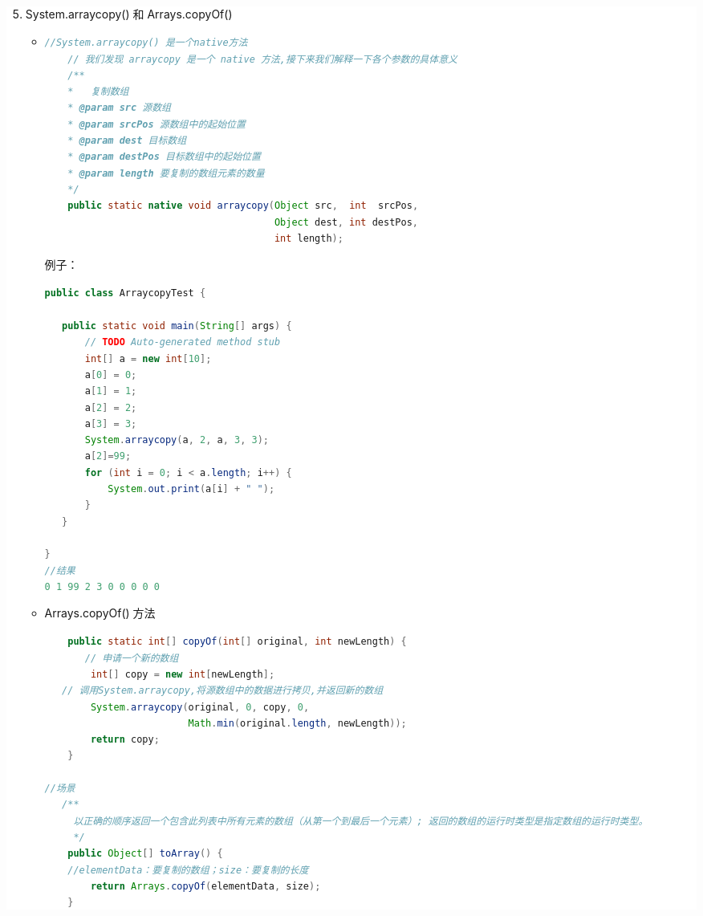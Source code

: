 5. System.arraycopy() 和 Arrays.copyOf() 

   - ```java
     //System.arraycopy() 是一个native方法
         // 我们发现 arraycopy 是一个 native 方法,接下来我们解释一下各个参数的具体意义
         /**
         *   复制数组
         * @param src 源数组
         * @param srcPos 源数组中的起始位置
         * @param dest 目标数组
         * @param destPos 目标数组中的起始位置
         * @param length 要复制的数组元素的数量
         */
         public static native void arraycopy(Object src,  int  srcPos,
                                             Object dest, int destPos,
                                             int length);
     ```

     例子：

     ```java
     public class ArraycopyTest {
     
     	public static void main(String[] args) {
     		// TODO Auto-generated method stub
     		int[] a = new int[10];
     		a[0] = 0;
     		a[1] = 1;
     		a[2] = 2;
     		a[3] = 3;
     		System.arraycopy(a, 2, a, 3, 3);
     		a[2]=99;
     		for (int i = 0; i < a.length; i++) {
     			System.out.print(a[i] + " ");
     		}
     	}
     
     }
     //结果
     0 1 99 2 3 0 0 0 0 0
     ```

   - Arrays.copyOf() 方法

     ```java
         public static int[] copyOf(int[] original, int newLength) {
         	// 申请一个新的数组
             int[] copy = new int[newLength];
     	// 调用System.arraycopy,将源数组中的数据进行拷贝,并返回新的数组
             System.arraycopy(original, 0, copy, 0,
                              Math.min(original.length, newLength));
             return copy;
         }
     
     //场景
        /**
          以正确的顺序返回一个包含此列表中所有元素的数组（从第一个到最后一个元素）; 返回的数组的运行时类型是指定数组的运行时类型。
          */
         public Object[] toArray() {
         //elementData：要复制的数组；size：要复制的长度
             return Arrays.copyOf(elementData, size);
         }
     ```
